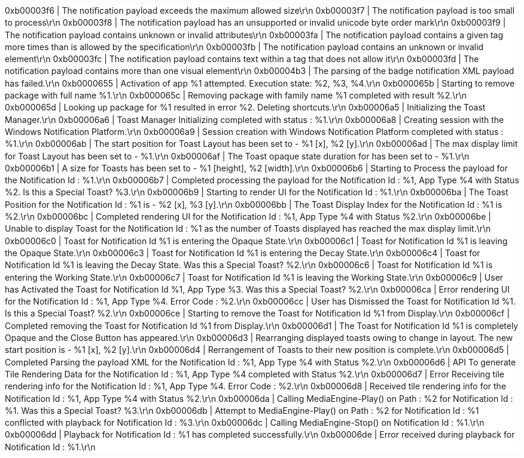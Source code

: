 0xb00003f6 | The notification payload exceeds the maximum allowed size\r\n
0xb00003f7 | The notification payload is too small to process\r\n
0xb00003f8 | The notification payload has an unsupported or invalid unicode byte order mark\r\n
0xb00003f9 | The notification payload contains unknown or invalid attributes\r\n
0xb00003fa | The notification payload contains a given tag more times than is allowed by the specification\r\n
0xb00003fb | The notification payload contains an unknown or invalid element\r\n
0xb00003fc | The notification payload contains text within a tag that does not allow it\r\n
0xb00003fd | The notification payload contains more than one visual element\r\n
0xb00004b3 | The parsing of the badge notification XML payload has failed.\r\n
0xb0000655 | Activation of app %1 attempted. Execution state: %2, %3, %4.\r\n
0xb000065b | Starting to remove package with full name %1.\r\n
0xb000065c | Removing package with family name %1 completed with result %2.\r\n
0xb000065d | Looking up package for %1 resulted in error %2. Deleting shortcuts.\r\n
0xb00006a5 | Initializing the Toast Manager.\r\n
0xb00006a6 | Toast Manager Initializing completed with status : %1.\r\n
0xb00006a8 | Creating session with the Windows Notification Platform.\r\n
0xb00006a9 | Session creation with Windows Notification Platform completed with status : %1.\r\n
0xb00006ab | The start position for Toast Layout has been set to - %1 [x], %2 [y].\r\n
0xb00006ad | The max display limit for Toast Layout has been set to - %1.\r\n
0xb00006af | The Toast opaque state duration for has been set to - %1.\r\n
0xb00006b1 | A size for Toasts has been set to - %1 [height], %2 [width].\r\n
0xb00006b6 | Starting to Process the payload for the Notification Id : %1.\r\n
0xb00006b7 | Completed processing the payload for the Notification Id : %1, App Type %4 with Status %2. Is this a Special Toast? %3.\r\n
0xb00006b9 | Starting to render UI for the Notification Id : %1.\r\n
0xb00006ba | The Toast Position for the Notification Id : %1 is - %2 [x], %3 [y].\r\n
0xb00006bb | The Toast Display Index for the Notification Id : %1 is %2.\r\n
0xb00006bc | Completed rendering UI for the Notification Id : %1, App Type %4 with Status %2.\r\n
0xb00006be | Unable to display Toast for the Notification Id : %1 as the number of Toasts displayed has reached the max display limit.\r\n
0xb00006c0 | Toast for Notification Id %1 is entering the Opaque State.\r\n
0xb00006c1 | Toast for Notification Id %1 is leaving the Opaque State.\r\n
0xb00006c3 | Toast for Notification Id %1 is entering the Decay State.\r\n
0xb00006c4 | Toast for Notification Id %1 is leaving the Decay State. Was this a Special Toast? %2.\r\n
0xb00006c6 | Toast for Notification Id %1 is entering the Working State.\r\n
0xb00006c7 | Toast for Notification Id %1 is leaving the Working State.\r\n
0xb00006c9 | User has Activated the Toast for Notification Id %1, App Type %3. Was this a Special Toast? %2.\r\n
0xb00006ca | Error rendering UI for the Notification Id : %1, App Type %4. Error Code : %2.\r\n
0xb00006cc | User has Dismissed the Toast for Notification Id %1. Is this a Special Toast? %2.\r\n
0xb00006ce | Starting to remove the Toast for Notification Id %1 from Display.\r\n
0xb00006cf | Completed removing the Toast for Notification Id %1 from Display.\r\n
0xb00006d1 | The Toast for Notification Id %1 is completely Opaque and the Close Button has appeared.\r\n
0xb00006d3 | Rearranging displayed toasts owing to change in layout. The new start position is - %1 [x], %2 [y].\r\n
0xb00006d4 | Rerrangement of Toasts to their new position is complete.\r\n
0xb00006d5 | Completed Parsing the payload XML for the Notification Id : %1, App Type %4 with Status %2.\r\n
0xb00006d6 | API To generate Tile Rendering Data for the Notification Id : %1, App Type %4 completed with Status %2.\r\n
0xb00006d7 | Error Receiving tile rendering info for the Notification Id : %1, App Type %4. Error Code : %2.\r\n
0xb00006d8 | Received tile rendering info for the Notification Id : %1, App Type %4 with Status %2.\r\n
0xb00006da | Calling MediaEngine-Play() on Path : %2 for Notification Id : %1. Was this a Special Toast? %3.\r\n
0xb00006db | Attempt to MediaEngine-Play() on Path : %2 for Notification Id : %1 conflicted with playback for Notification Id : %3.\r\n
0xb00006dc | Calling MediaEngine-Stop() on Notification Id : %1.\r\n
0xb00006dd | Playback for Notification Id : %1 has completed successfully.\r\n
0xb00006de | Error received during playback for Notification Id : %1.\r\n